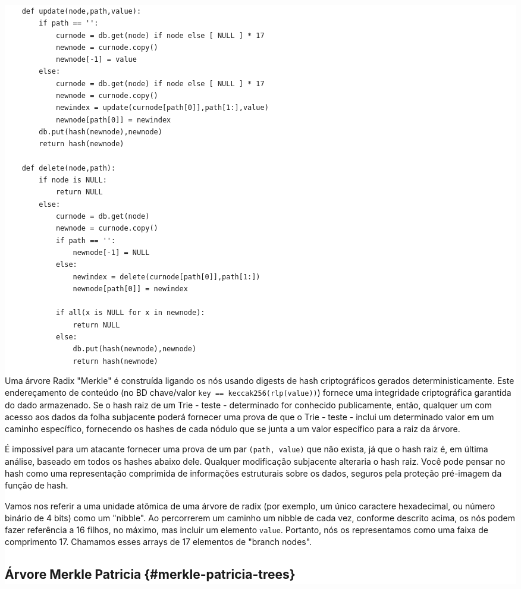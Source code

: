 ```
    def update(node,path,value):
        if path == '':
            curnode = db.get(node) if node else [ NULL ] * 17
            newnode = curnode.copy()
            newnode[-1] = value
        else:
            curnode = db.get(node) if node else [ NULL ] * 17
            newnode = curnode.copy()
            newindex = update(curnode[path[0]],path[1:],value)
            newnode[path[0]] = newindex
        db.put(hash(newnode),newnode)
        return hash(newnode)

    def delete(node,path):
        if node is NULL:
            return NULL
        else:
            curnode = db.get(node)
            newnode = curnode.copy()
            if path == '':
                newnode[-1] = NULL
            else:
                newindex = delete(curnode[path[0]],path[1:])
                newnode[path[0]] = newindex

            if all(x is NULL for x in newnode):
                return NULL
            else:
                db.put(hash(newnode),newnode)
                return hash(newnode)
```

Uma árvore Radix "Merkle" é construída ligando os nós usando digests de hash criptográficos gerados deterministicamente. Este endereçamento de conteúdo (no BD chave/valor `key == keccak256(rlp(value))`) fornece uma integridade criptográfica garantida do dado armazenado. Se o hash raiz de um Trie - teste - determinado for conhecido publicamente, então, qualquer um com acesso aos dados da folha subjacente poderá fornecer uma prova de que o Trie - teste - inclui um determinado valor em um caminho específico, fornecendo os hashes de cada nódulo que se junta a um valor específico para a raiz da árvore.

É impossível para um atacante fornecer uma prova de um par `(path, value)` que não exista, já que o hash raiz é, em última análise, baseado em todos os hashes abaixo dele. Qualquer modificação subjacente alteraria o hash raiz. Você pode pensar no hash como uma representação comprimida de informações estruturais sobre os dados, seguros pela proteção pré-imagem da função de hash.

Vamos nos referir a uma unidade atômica de uma árvore de radix (por exemplo, um único caractere hexadecimal, ou número binário de 4 bits) como um "nibble". Ao percorrerem um caminho um nibble de cada vez, conforme descrito acima, os nós podem fazer referência a 16 filhos, no máximo, mas incluir um elemento `value`. Portanto, nós os representamos como uma faixa de comprimento 17. Chamamos esses arrays de 17 elementos de "branch nodes".

## Árvore Merkle Patricia {#merkle-patricia-trees}
